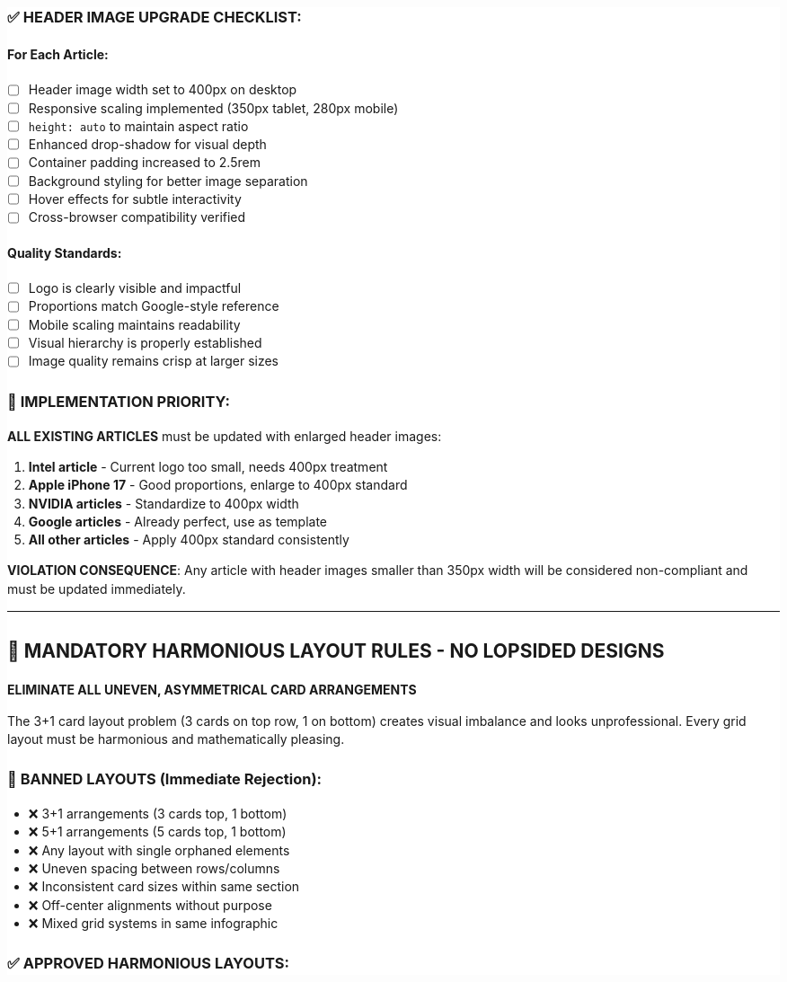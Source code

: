 ### ✅ **HEADER IMAGE UPGRADE CHECKLIST:**

#### **For Each Article:**
- [ ] Header image width set to 400px on desktop
- [ ] Responsive scaling implemented (350px tablet, 280px mobile)
- [ ] `height: auto` to maintain aspect ratio
- [ ] Enhanced drop-shadow for visual depth
- [ ] Container padding increased to 2.5rem
- [ ] Background styling for better image separation
- [ ] Hover effects for subtle interactivity
- [ ] Cross-browser compatibility verified

#### **Quality Standards:**
- [ ] Logo is clearly visible and impactful
- [ ] Proportions match Google-style reference
- [ ] Mobile scaling maintains readability
- [ ] Visual hierarchy is properly established
- [ ] Image quality remains crisp at larger sizes

### 🚨 **IMPLEMENTATION PRIORITY:**

**ALL EXISTING ARTICLES** must be updated with enlarged header images:
1. **Intel article** - Current logo too small, needs 400px treatment
2. **Apple iPhone 17** - Good proportions, enlarge to 400px standard
3. **NVIDIA articles** - Standardize to 400px width
4. **Google articles** - Already perfect, use as template
5. **All other articles** - Apply 400px standard consistently

**VIOLATION CONSEQUENCE**: Any article with header images smaller than 350px width will be considered non-compliant and must be updated immediately.

---

## 🎨 MANDATORY HARMONIOUS LAYOUT RULES - NO LOPSIDED DESIGNS

**ELIMINATE ALL UNEVEN, ASYMMETRICAL CARD ARRANGEMENTS**

The 3+1 card layout problem (3 cards on top row, 1 on bottom) creates visual imbalance and looks unprofessional. Every grid layout must be harmonious and mathematically pleasing.

### 🚫 **BANNED LAYOUTS (Immediate Rejection):**
- ❌ 3+1 arrangements (3 cards top, 1 bottom)
- ❌ 5+1 arrangements (5 cards top, 1 bottom)  
- ❌ Any layout with single orphaned elements
- ❌ Uneven spacing between rows/columns
- ❌ Inconsistent card sizes within same section
- ❌ Off-center alignments without purpose
- ❌ Mixed grid systems in same infographic

### ✅ **APPROVED HARMONIOUS LAYOUTS:**
